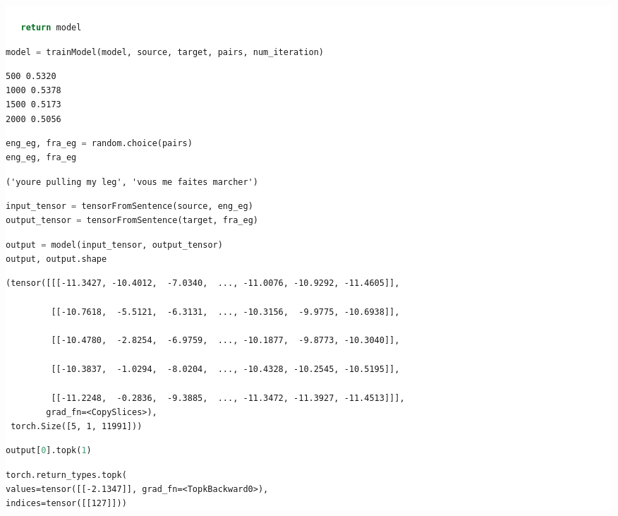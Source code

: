 ```python

   return model
```


```python
model = trainModel(model, source, target, pairs, num_iteration)
```

    500 0.5320
    1000 0.5378
    1500 0.5173
    2000 0.5056



```python
eng_eg, fra_eg = random.choice(pairs)
eng_eg, fra_eg
```




    ('youre pulling my leg', 'vous me faites marcher')




```python
input_tensor = tensorFromSentence(source, eng_eg)
output_tensor = tensorFromSentence(target, fra_eg)
```


```python
output = model(input_tensor, output_tensor)
output, output.shape
```




    (tensor([[[-11.3427, -10.4012,  -7.0340,  ..., -11.0076, -10.9292, -11.4605]],
     
             [[-10.7618,  -5.5121,  -6.3131,  ..., -10.3156,  -9.9775, -10.6938]],
     
             [[-10.4780,  -2.8254,  -6.9759,  ..., -10.1877,  -9.8773, -10.3040]],
     
             [[-10.3837,  -1.0294,  -8.0204,  ..., -10.4328, -10.2545, -10.5195]],
     
             [[-11.2248,  -0.2836,  -9.3885,  ..., -11.3472, -11.3927, -11.4513]]],
            grad_fn=<CopySlices>),
     torch.Size([5, 1, 11991]))




```python
output[0].topk(1)
```




    torch.return_types.topk(
    values=tensor([[-2.1347]], grad_fn=<TopkBackward0>),
    indices=tensor([[127]]))
